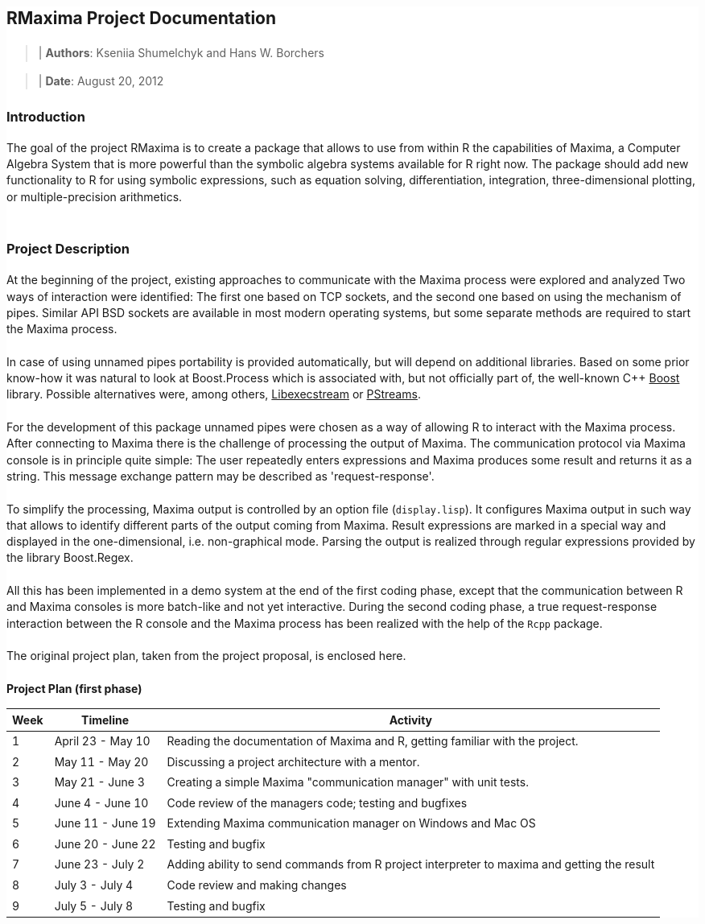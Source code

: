 ## RMaxima Project Documentation ##

> |   **Authors**: Kseniia Shumelchyk and Hans W. Borchers <br>
<blockquote>|   <b>Date</b>:    August 20, 2012</blockquote>

<h3>Introduction</h3>

The goal of the project RMaxima is to create a package that allows to use from within R the capabilities of Maxima, a Computer Algebra System that is more powerful than the symbolic algebra systems available for R right now. The package should add new functionality to R for using symbolic expressions, such as equation solving, differentiation, integration, three-dimensional plotting, or multiple-precision arithmetics.<br>
<br>
<h3>Project Description</h3>

At the beginning of the project, existing approaches to communicate with the Maxima process were explored and analyzed  Two ways of interaction were identified: The first one based on TCP sockets, and the second one based on using the mechanism of pipes. Similar API BSD sockets are available in most modern operating systems, but some separate methods are required to start the Maxima process.<br>
<br>
In case of using unnamed pipes portability is provided automatically, but will depend on additional libraries. Based on some prior know-how it was natural to look at Boost.Process which is associated with, but not officially part of, the well-known C++ <a href='http://www.boost.org'>Boost</a> library. Possible alternatives were, among others, <a href='http://libexecstream.sourceforge.net/'>Libexecstream</a> or <a href='http://pstreams.sourceforge.net/'>PStreams</a>.<br>
<br>
For the development of this package unnamed pipes were chosen as a way of allowing R to interact with the Maxima process. After connecting to Maxima there is the challenge of processing the output of Maxima. The communication protocol via Maxima console is in principle quite simple: The user repeatedly enters expressions and Maxima produces some result and returns it as a string. This message exchange pattern may be described as 'request-response'.<br>
<br>
To simplify the processing, Maxima output is controlled by an option file (<code>display.lisp</code>). It configures Maxima output in such way that allows to identify different parts of the output coming from Maxima. Result expressions are marked in a special way and displayed in the one-dimensional, i.e. non-graphical mode. Parsing the output is realized through regular expressions provided by the library Boost.Regex.<br>
<br>
All this has been implemented in a demo system at the end of the first coding phase, except that the communication between R and Maxima consoles is more batch-like and not yet interactive. During the second coding phase, a true request-response interaction between the R console and the Maxima process has been realized with the help of the <code>Rcpp</code> package.<br>
<br>
The original project plan, taken from the project proposal, is enclosed here.<br>
<br>
<b>Project Plan (first phase)</b>

<table><thead><th> <b>Week</b> </th><th> <b>Timeline</b> </th><th> <b>Activity</b> </th></thead><tbody>
<tr><td> 1 </td><td> April 23 - May 10   </td><td> Reading the documentation of Maxima and R, getting familiar with the project.  </td></tr>
<tr><td> 2 </td><td> May 11 - May 20     </td><td> Discussing a project architecture with a mentor.  </td></tr>
<tr><td> 3 </td><td> May 21 - June 3     </td><td> Creating a simple Maxima "communication manager" with unit tests.  </td></tr>
<tr><td> 4 </td><td> June 4 - June 10    </td><td> Code review of the managers code; testing and bugfixes  </td></tr>
<tr><td> 5 </td><td> June 11 - June 19   </td><td> Extending Maxima communication manager on Windows and Mac OS  </td></tr>
<tr><td> 6 </td><td> June 20 - June 22   </td><td> Testing and bugfix  </td></tr>
<tr><td> 7 </td><td> June 23 - July 2    </td><td> Adding ability to send commands from R project interpreter to maxima and getting the result  </td></tr>
<tr><td> 8 </td><td> July 3 - July 4     </td><td> Code review and making changes  </td></tr>
<tr><td> 9 </td><td> July 5 - July 8     </td><td> Testing and bugfix  </td></tr></tbody></table>
